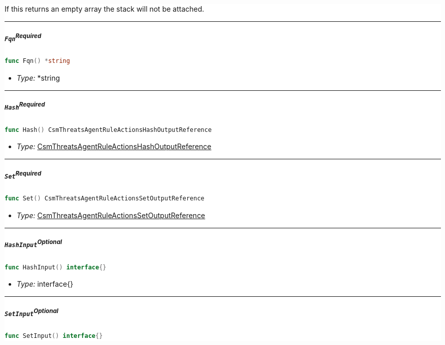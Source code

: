 If this returns an empty array the stack will not be attached.

---

##### `Fqn`<sup>Required</sup> <a name="Fqn" id="@cdktf/provider-datadog.csmThreatsAgentRule.CsmThreatsAgentRuleActionsOutputReference.property.fqn"></a>

```go
func Fqn() *string
```

- *Type:* *string

---

##### `Hash`<sup>Required</sup> <a name="Hash" id="@cdktf/provider-datadog.csmThreatsAgentRule.CsmThreatsAgentRuleActionsOutputReference.property.hash"></a>

```go
func Hash() CsmThreatsAgentRuleActionsHashOutputReference
```

- *Type:* <a href="#@cdktf/provider-datadog.csmThreatsAgentRule.CsmThreatsAgentRuleActionsHashOutputReference">CsmThreatsAgentRuleActionsHashOutputReference</a>

---

##### `Set`<sup>Required</sup> <a name="Set" id="@cdktf/provider-datadog.csmThreatsAgentRule.CsmThreatsAgentRuleActionsOutputReference.property.set"></a>

```go
func Set() CsmThreatsAgentRuleActionsSetOutputReference
```

- *Type:* <a href="#@cdktf/provider-datadog.csmThreatsAgentRule.CsmThreatsAgentRuleActionsSetOutputReference">CsmThreatsAgentRuleActionsSetOutputReference</a>

---

##### `HashInput`<sup>Optional</sup> <a name="HashInput" id="@cdktf/provider-datadog.csmThreatsAgentRule.CsmThreatsAgentRuleActionsOutputReference.property.hashInput"></a>

```go
func HashInput() interface{}
```

- *Type:* interface{}

---

##### `SetInput`<sup>Optional</sup> <a name="SetInput" id="@cdktf/provider-datadog.csmThreatsAgentRule.CsmThreatsAgentRuleActionsOutputReference.property.setInput"></a>

```go
func SetInput() interface{}
```
